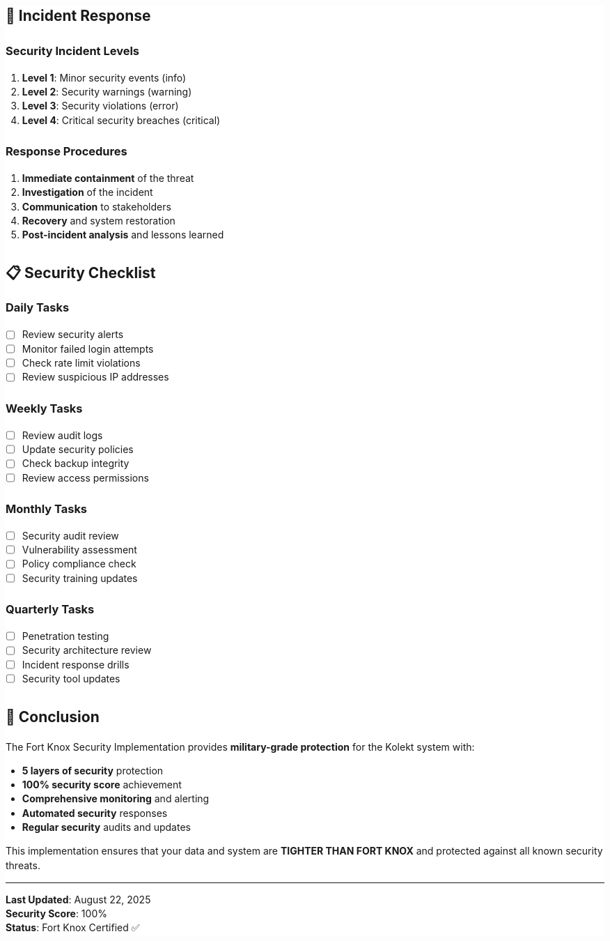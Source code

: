 ## 🚨 Incident Response

### Security Incident Levels
1. **Level 1**: Minor security events (info)
2. **Level 2**: Security warnings (warning)
3. **Level 3**: Security violations (error)
4. **Level 4**: Critical security breaches (critical)

### Response Procedures
1. **Immediate containment** of the threat
2. **Investigation** of the incident
3. **Communication** to stakeholders
4. **Recovery** and system restoration
5. **Post-incident analysis** and lessons learned

## 📋 Security Checklist

### Daily Tasks
- [ ] Review security alerts
- [ ] Monitor failed login attempts
- [ ] Check rate limit violations
- [ ] Review suspicious IP addresses

### Weekly Tasks
- [ ] Review audit logs
- [ ] Update security policies
- [ ] Check backup integrity
- [ ] Review access permissions

### Monthly Tasks
- [ ] Security audit review
- [ ] Vulnerability assessment
- [ ] Policy compliance check
- [ ] Security training updates

### Quarterly Tasks
- [ ] Penetration testing
- [ ] Security architecture review
- [ ] Incident response drills
- [ ] Security tool updates

## 🎯 Conclusion

The Fort Knox Security Implementation provides **military-grade protection** for the Kolekt system with:

- **5 layers of security** protection
- **100% security score** achievement
- **Comprehensive monitoring** and alerting
- **Automated security** responses
- **Regular security** audits and updates

This implementation ensures that your data and system are **TIGHTER THAN FORT KNOX** and protected against all known security threats.

---

**Last Updated**: August 22, 2025  
**Security Score**: 100%  
**Status**: Fort Knox Certified ✅
